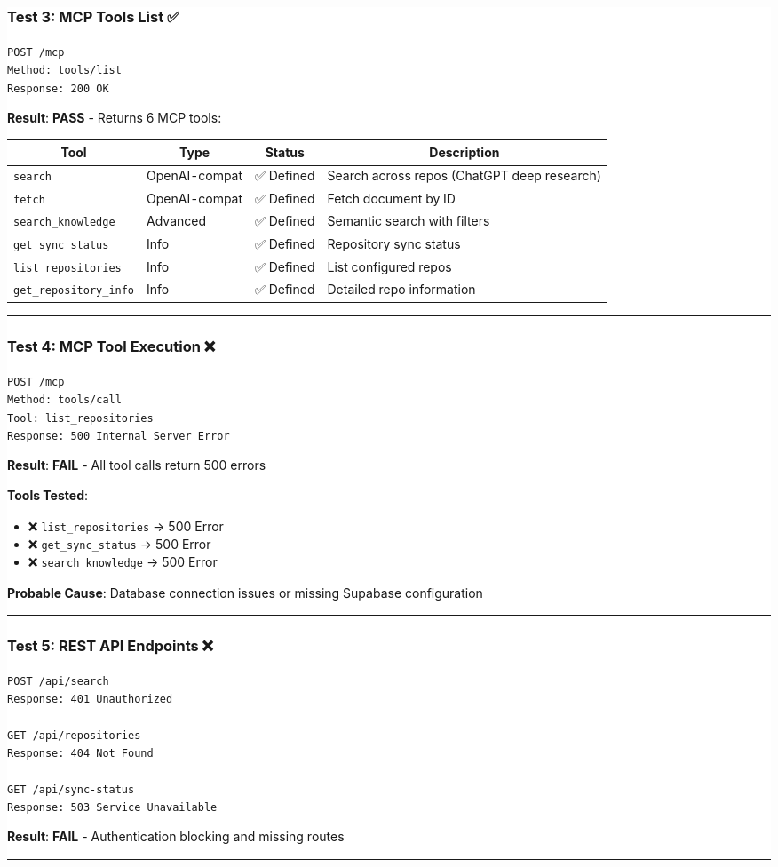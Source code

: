 
### Test 3: MCP Tools List ✅
```bash
POST /mcp
Method: tools/list
Response: 200 OK
```
**Result**: **PASS** - Returns 6 MCP tools:

| Tool | Type | Status | Description |
|------|------|--------|-------------|
| `search` | OpenAI-compat | ✅ Defined | Search across repos (ChatGPT deep research) |
| `fetch` | OpenAI-compat | ✅ Defined | Fetch document by ID |
| `search_knowledge` | Advanced | ✅ Defined | Semantic search with filters |
| `get_sync_status` | Info | ✅ Defined | Repository sync status |
| `list_repositories` | Info | ✅ Defined | List configured repos |
| `get_repository_info` | Info | ✅ Defined | Detailed repo information |

---

### Test 4: MCP Tool Execution ❌
```bash
POST /mcp
Method: tools/call
Tool: list_repositories
Response: 500 Internal Server Error
```
**Result**: **FAIL** - All tool calls return 500 errors

**Tools Tested**:
- ❌ `list_repositories` → 500 Error
- ❌ `get_sync_status` → 500 Error  
- ❌ `search_knowledge` → 500 Error

**Probable Cause**: Database connection issues or missing Supabase configuration

---

### Test 5: REST API Endpoints ❌
```bash
POST /api/search
Response: 401 Unauthorized

GET /api/repositories
Response: 404 Not Found

GET /api/sync-status
Response: 503 Service Unavailable
```
**Result**: **FAIL** - Authentication blocking and missing routes

---